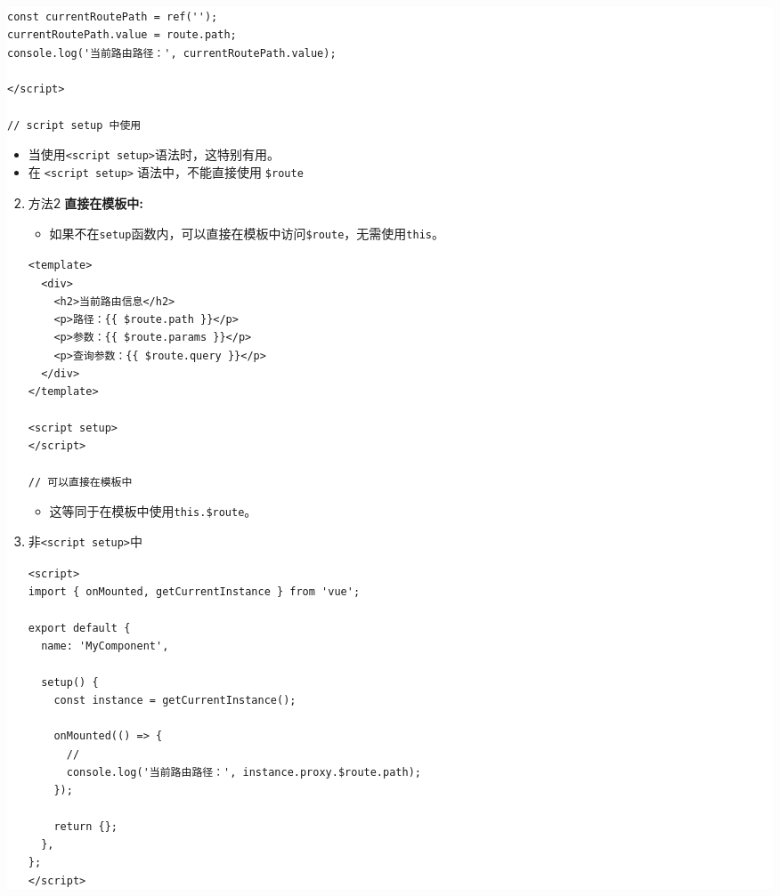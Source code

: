    ```vue
   const currentRoutePath = ref('');
   currentRoutePath.value = route.path;
   console.log('当前路由路径：', currentRoutePath.value);
   
   </script>
   
   // script setup 中使用
   ```

   - 当使用`<script setup>`语法时，这特别有用。
   - 在 `<script setup>` 语法中，不能直接使用 `$route`

2. 方法2  **直接在模板中:**

   - 如果不在`setup`函数内，可以直接在模板中访问`$route`，无需使用`this`。

   ```vue
   <template>
     <div>
       <h2>当前路由信息</h2>
       <p>路径：{{ $route.path }}</p>
       <p>参数：{{ $route.params }}</p>
       <p>查询参数：{{ $route.query }}</p>
     </div>
   </template>
   
   <script setup>
   </script>
   
   // 可以直接在模板中
   ```

   - 这等同于在模板中使用`this.$route`。

3. 非`<script setup>`中

   ```vue
   <script>
   import { onMounted, getCurrentInstance } from 'vue';
   
   export default {
     name: 'MyComponent',
   
     setup() {
       const instance = getCurrentInstance();
   
       onMounted(() => {
         // 
         console.log('当前路由路径：', instance.proxy.$route.path);
       });
   
       return {};
     },
   };
   </script>
   ```
